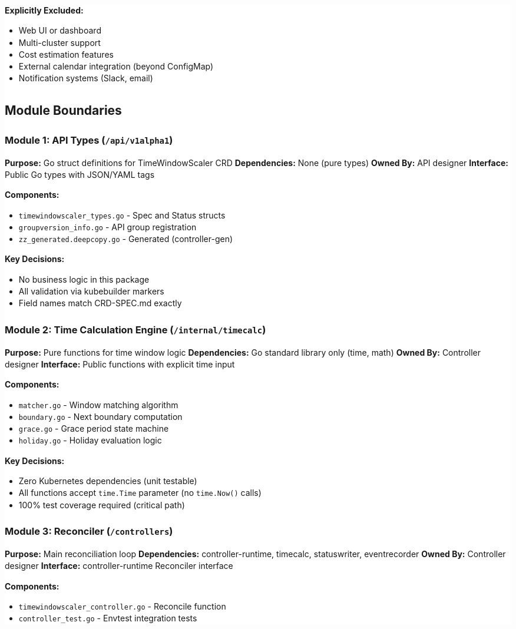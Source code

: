 **Explicitly Excluded:**
- Web UI or dashboard
- Multi-cluster support
- Cost estimation features
- External calendar integration (beyond ConfigMap)
- Notification systems (Slack, email)

## Module Boundaries

### Module 1: API Types (`/api/v1alpha1`)
**Purpose:** Go struct definitions for TimeWindowScaler CRD
**Dependencies:** None (pure types)
**Owned By:** API designer
**Interface:** Public Go types with JSON/YAML tags

**Components:**
- `timewindowscaler_types.go` - Spec and Status structs
- `groupversion_info.go` - API group registration
- `zz_generated.deepcopy.go` - Generated (controller-gen)

**Key Decisions:**
- No business logic in this package
- All validation via kubebuilder markers
- Field names match CRD-SPEC.md exactly

### Module 2: Time Calculation Engine (`/internal/timecalc`)
**Purpose:** Pure functions for time window logic
**Dependencies:** Go standard library only (time, math)
**Owned By:** Controller designer
**Interface:** Public functions with explicit time input

**Components:**
- `matcher.go` - Window matching algorithm
- `boundary.go` - Next boundary computation
- `grace.go` - Grace period state machine
- `holiday.go` - Holiday evaluation logic

**Key Decisions:**
- Zero Kubernetes dependencies (unit testable)
- All functions accept `time.Time` parameter (no `time.Now()` calls)
- 100% test coverage required (critical path)

### Module 3: Reconciler (`/controllers`)
**Purpose:** Main reconciliation loop
**Dependencies:** controller-runtime, timecalc, statuswriter, eventrecorder
**Owned By:** Controller designer
**Interface:** controller-runtime Reconciler interface

**Components:**
- `timewindowscaler_controller.go` - Reconcile function
- `controller_test.go` - Envtest integration tests
